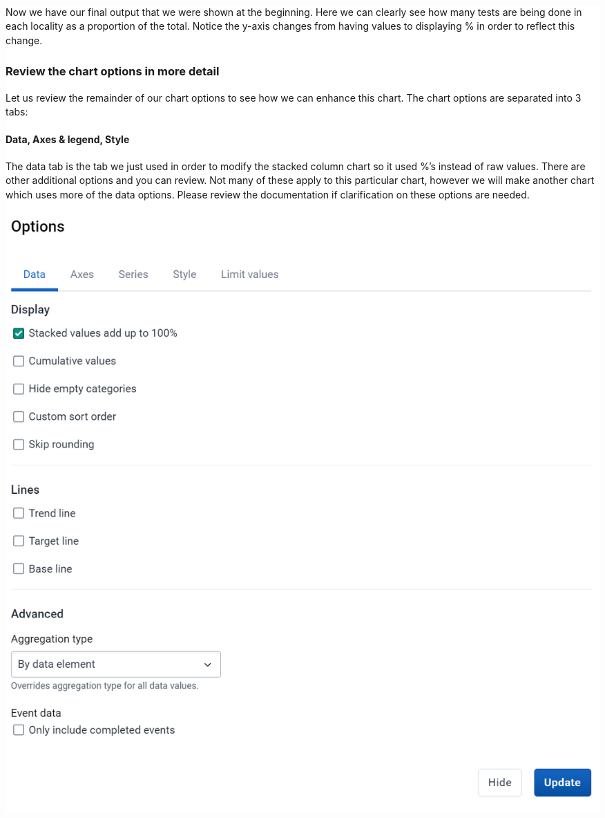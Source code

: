 Now we have our final output that we were shown at the beginning. Here we can clearly see how many tests are being done in each locality as a proportion of the total. Notice the y-axis changes from having values to displaying % in order to reflect this change. 

### Review the chart options in more detail

Let us review the remainder of our chart options to see how we can enhance this chart. The chart options are separated into 3 tabs:

#### Data, Axes & legend, Style

The data tab is the tab we just used in order to modify the stacked column chart so it used %’s instead of raw values. There are other additional options and you can review. Not many of these apply to this particular chart, however we will make another chart which uses more of the data options. Please review the documentation if clarification on these options are needed.

![](Images/datavisualizer/image4.png)
